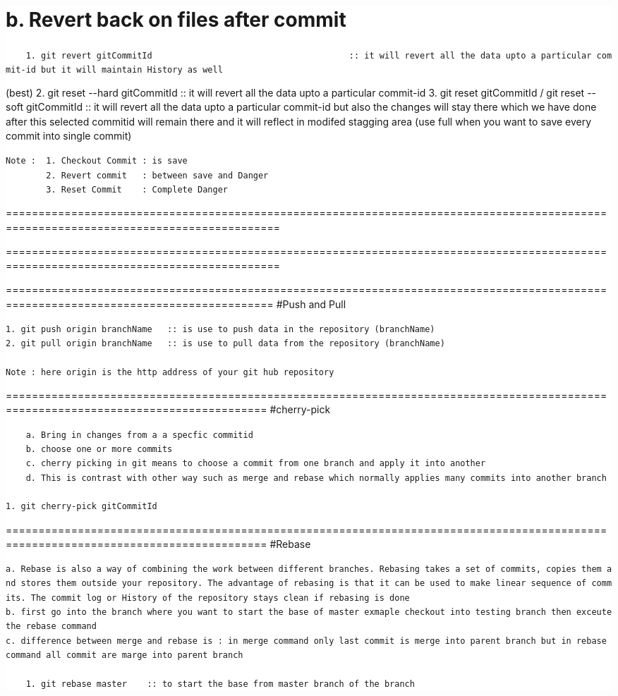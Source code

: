 b. Revert back on files after commit
===================================

		1. git revert gitCommitId										:: it will revert all the data upto a particular commit-id but it will maintain History as well
(best)	2. git reset --hard gitCommitId									:: it will revert all the data upto a particular commit-id 
		3. git reset gitCommitId /	git reset --soft gitCommitId		:: it will revert all the data upto a particular commit-id but also the changes will stay there which we have done after this selected commitid will remain there and it will reflect in modifed stagging area (use full when you want to save every commit into single commit)

	Note : 	1. Checkout Commit : is save 
			2. Revert commit   : between save and Danger
			3. Reset Commit	   : Complete Danger

======================================================================================================================================

======================================================================================================================================

=====================================================================================================================================
#Push and Pull

	1. git push origin branchName	:: is use to push data in the repository (branchName)
	2. git pull origin branchName	:: is use to pull data from the repository (branchName)

	Note : here origin is the http address of your git hub repository
====================================================================================================================================
#cherry-pick		
		
		a. Bring in changes from a a specfic commitid
		b. choose one or more commits
		c. cherry picking in git means to choose a commit from one branch and apply it into another
		d. This is contrast with other way such as merge and rebase which normally applies many commits into another branch
	
	1. git cherry-pick gitCommitId
====================================================================================================================================
#Rebase

	a. Rebase is also a way of combining the work between different branches. Rebasing takes a set of commits, copies them and stores them outside your repository. The advantage of rebasing is that it can be used to make linear sequence of commits. The commit log or History of the repository stays clean if rebasing is done 
	b. first go into the branch where you want to start the base of master exmaple checkout into testing branch then exceute the rebase command 
	c. difference between merge and rebase is : in merge command only last commit is merge into parent branch but in rebase command all commit are marge into parent branch

		1. git rebase master 	:: to start the base from master branch of the branch 
